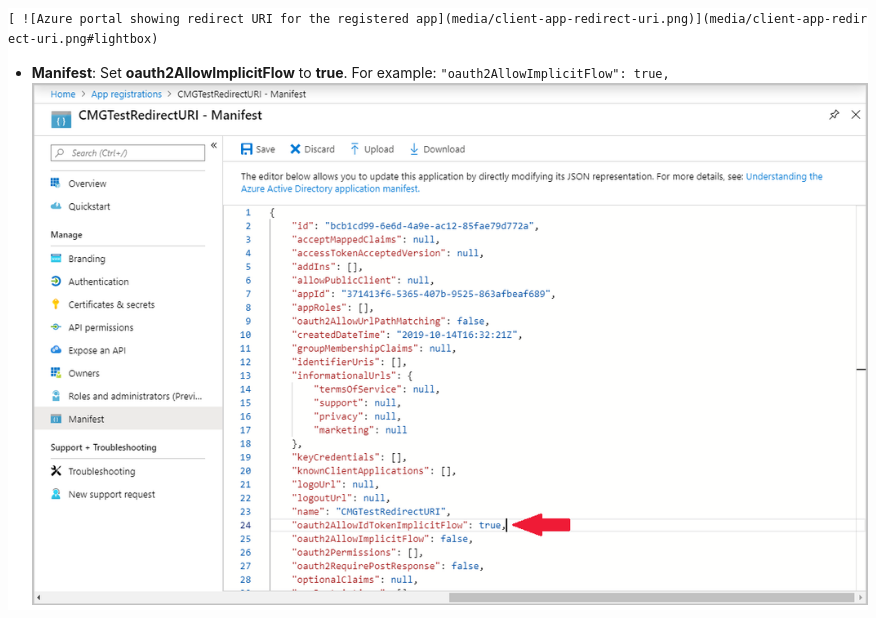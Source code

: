     [ ![Azure portal showing redirect URI for the registered app](media/client-app-redirect-uri.png)](media/client-app-redirect-uri.png#lightbox)
  
   - **Manifest**: Set **oauth2AllowImplicitFlow** to **true**. For example: `"oauth2AllowImplicitFlow": true,`
    [ ![Azure portal showing the manifest for the registered app](media/client-app-manifest.png)](media/client-app-manifest.png#lightbox)
